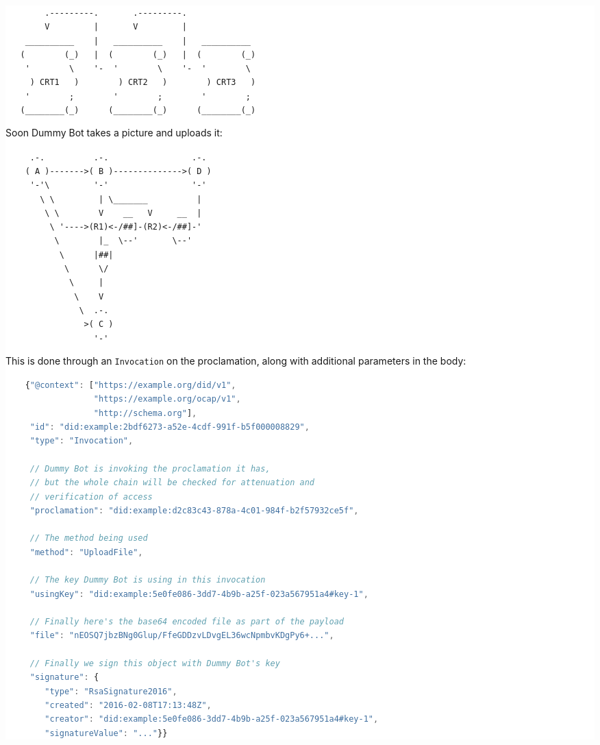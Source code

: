 ```
        .---------.       .---------.
        V         |       V         |
    __________    |   __________    |   __________ 
   (        (_)   |  (        (_)   |  (        (_)
    '        \    '-  '        \    '-  '        \ 
     ) CRT1   )        ) CRT2   )        ) CRT3   )
    '        ;        '        ;        '        ; 
   (________(_)      (________(_)      (________(_)
```

Soon Dummy Bot takes a picture and uploads it:

```
     .-.          .-.                 .-.
    ( A )------->( B )-------------->( D )
     '-'\         '-'                 '-'
       \ \         | \_______          |
        \ \        V    __   V     __  |
         \ '---->(R1)<-/##]-(R2)<-/##]-'
          \        |_  \--'       \--'
           \      |##|
            \      \/
             \     |
              \    V
               \  .-.
                >( C )
                  '-'
```

This is done through an `Invocation` on the proclamation, along with
additional parameters in the body:

``` javascript
    {"@context": ["https://example.org/did/v1",
                  "https://example.org/ocap/v1",
                  "http://schema.org"],
     "id": "did:example:2bdf6273-a52e-4cdf-991f-b5f000008829",
     "type": "Invocation",

     // Dummy Bot is invoking the proclamation it has,
     // but the whole chain will be checked for attenuation and
     // verification of access
     "proclamation": "did:example:d2c83c43-878a-4c01-984f-b2f57932ce5f",

     // The method being used
     "method": "UploadFile",

     // The key Dummy Bot is using in this invocation
     "usingKey": "did:example:5e0fe086-3dd7-4b9b-a25f-023a567951a4#key-1",

     // Finally here's the base64 encoded file as part of the payload
     "file": "nEOSQ7jbzBNg0Glup/FfeGDDzvLDvgEL36wcNpmbvKDgPy6+...",

     // Finally we sign this object with Dummy Bot's key
     "signature": {
        "type": "RsaSignature2016",
        "created": "2016-02-08T17:13:48Z",
        "creator": "did:example:5e0fe086-3dd7-4b9b-a25f-023a567951a4#key-1",
        "signatureValue": "..."}}
```
